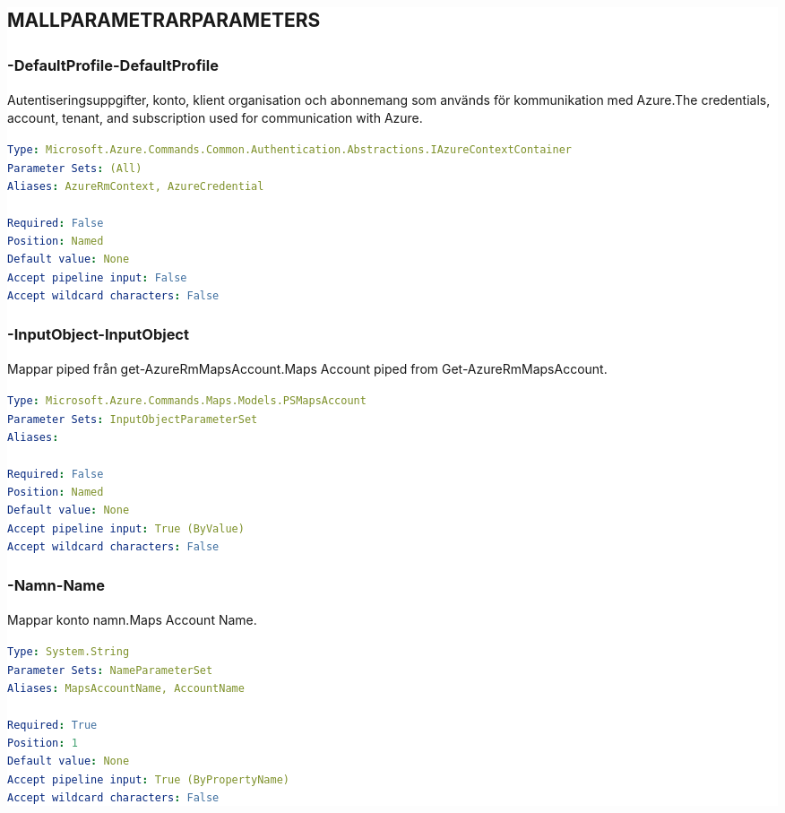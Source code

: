## <span data-ttu-id="1fc49-115">MALLPARAMETRAR</span><span class="sxs-lookup"><span data-stu-id="1fc49-115">PARAMETERS</span></span>

### <span data-ttu-id="1fc49-116">-DefaultProfile</span><span class="sxs-lookup"><span data-stu-id="1fc49-116">-DefaultProfile</span></span>
<span data-ttu-id="1fc49-117">Autentiseringsuppgifter, konto, klient organisation och abonnemang som används för kommunikation med Azure.</span><span class="sxs-lookup"><span data-stu-id="1fc49-117">The credentials, account, tenant, and subscription used for communication with Azure.</span></span>

```yaml
Type: Microsoft.Azure.Commands.Common.Authentication.Abstractions.IAzureContextContainer
Parameter Sets: (All)
Aliases: AzureRmContext, AzureCredential

Required: False
Position: Named
Default value: None
Accept pipeline input: False
Accept wildcard characters: False
```

### <span data-ttu-id="1fc49-118">-InputObject</span><span class="sxs-lookup"><span data-stu-id="1fc49-118">-InputObject</span></span>
<span data-ttu-id="1fc49-119">Mappar piped från get-AzureRmMapsAccount.</span><span class="sxs-lookup"><span data-stu-id="1fc49-119">Maps Account piped from Get-AzureRmMapsAccount.</span></span>

```yaml
Type: Microsoft.Azure.Commands.Maps.Models.PSMapsAccount
Parameter Sets: InputObjectParameterSet
Aliases:

Required: False
Position: Named
Default value: None
Accept pipeline input: True (ByValue)
Accept wildcard characters: False
```

### <span data-ttu-id="1fc49-120">-Namn</span><span class="sxs-lookup"><span data-stu-id="1fc49-120">-Name</span></span>
<span data-ttu-id="1fc49-121">Mappar konto namn.</span><span class="sxs-lookup"><span data-stu-id="1fc49-121">Maps Account Name.</span></span>

```yaml
Type: System.String
Parameter Sets: NameParameterSet
Aliases: MapsAccountName, AccountName

Required: True
Position: 1
Default value: None
Accept pipeline input: True (ByPropertyName)
Accept wildcard characters: False
```
